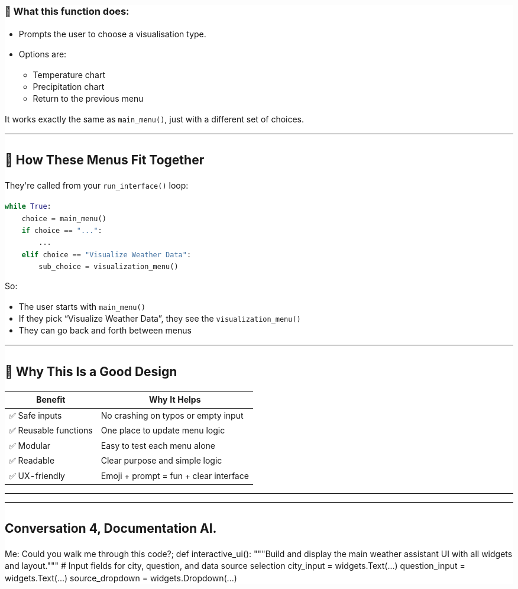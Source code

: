 ### 🔑 What this function does:

* Prompts the user to choose a visualisation type.
* Options are:

  * Temperature chart
  * Precipitation chart
  * Return to the previous menu

It works exactly the same as `main_menu()`, just with a different set of choices.

---

## 🔄 How These Menus Fit Together

They're called from your `run_interface()` loop:

```python
while True:
    choice = main_menu()
    if choice == "...":
        ...
    elif choice == "Visualize Weather Data":
        sub_choice = visualization_menu()
```

So:

* The user starts with `main_menu()`
* If they pick “Visualize Weather Data”, they see the `visualization_menu()`
* They can go back and forth between menus

---

## 🧠 Why This Is a Good Design

| Benefit              | Why It Helps                           |
| -------------------- | -------------------------------------- |
| ✅ Safe inputs        | No crashing on typos or empty input    |
| ✅ Reusable functions | One place to update menu logic         |
| ✅ Modular            | Easy to test each menu alone           |
| ✅ Readable           | Clear purpose and simple logic         |
| ✅ UX-friendly        | Emoji + prompt = fun + clear interface |

---

-----------------------------------------------------------------------------------------------------------------
Conversation 4, Documentation AI.
-----------------------------------------------------------------------------------------------------------------

Me:
Could you walk me through this code?; def interactive_ui():
    """Build and display the main weather assistant UI with all widgets and layout."""
    # Input fields for city, question, and data source selection
    city_input = widgets.Text(...)
    question_input = widgets.Text(...)
    source_dropdown = widgets.Dropdown(...)
